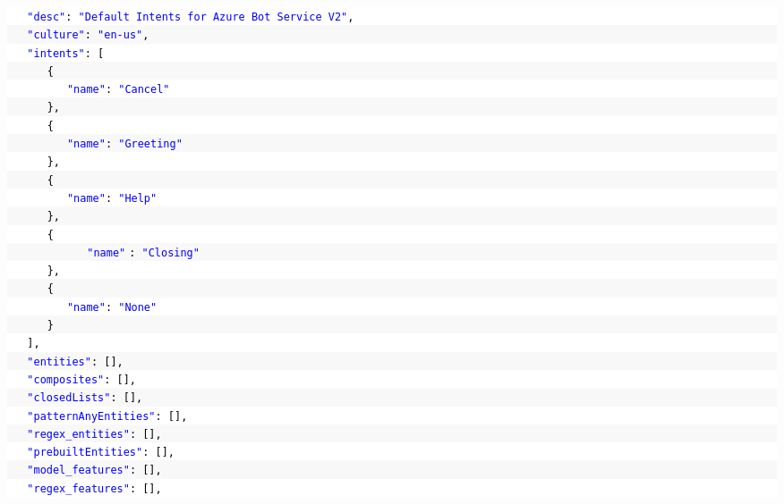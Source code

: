 <div style="background-color:#ffffff;"><code>  </code><span style="margin-left:8px !important;"><code style="color:blue;">"desc"</code><code style="color:#000000;">: </code><code style="color:blue;">"Default Intents for Azure Bot Service V2"</code><code style="color:#000000;">,</code></span></div>
<div style="background-color:#f8f8f8;"><code>  </code><span style="margin-left:8px !important;"><code style="color:blue;">"culture"</code><code style="color:#000000;">: </code><code style="color:blue;">"en-us"</code><code style="color:#000000;">,</code></span></div>
<div style="background-color:#ffffff;"><code>  </code><span style="margin-left:8px !important;"><code style="color:blue;">"intents"</code><code style="color:#000000;">: [</code></span></div>
<div style="background-color:#f8f8f8;"><code>    </code><span style="margin-left:16px !important;"><code style="color:#000000;">{</code></span></div>
<div style="background-color:#ffffff;"><code>      </code><span style="margin-left:24px !important;"><code style="color:blue;">"name"</code><code style="color:#000000;">: </code><code style="color:blue;">"Cancel"</code></span></div>
<div style="background-color:#f8f8f8;"><code>    </code><span style="margin-left:16px !important;"><code style="color:#000000;">},</code></span></div>
<div style="background-color:#ffffff;"><code>    </code><span style="margin-left:16px !important;"><code style="color:#000000;">{</code></span></div>
<div style="background-color:#f8f8f8;"><code>      </code><span style="margin-left:24px !important;"><code style="color:blue;">"name"</code><code style="color:#000000;">: </code><code style="color:blue;">"Greeting"</code></span></div>
<div style="background-color:#ffffff;"><code>    </code><span style="margin-left:16px !important;"><code style="color:#000000;">},</code></span></div>
<div style="background-color:#f8f8f8;"><code>    </code><span style="margin-left:16px !important;"><code style="color:#000000;">{</code></span></div>
<div style="background-color:#ffffff;"><code>      </code><span style="margin-left:24px !important;"><code style="color:blue;">"name"</code><code style="color:#000000;">: </code><code style="color:blue;">"Help"</code></span></div>
<div style="background-color:#f8f8f8;"><code>    </code><span style="margin-left:16px !important;"><code style="color:#000000;">},</code></span></div>
<div style="background-color:#ffffff;"><code>    </code><span style="margin-left:16px !important;"><code style="color:#000000;">{</code></span></div>
<div style="background-color:#f8f8f8;"><code>        </code><span style="margin-left:32px !important;"><code style="color:blue;">"name"</code> <code style="color:#000000;">: </code><code style="color:blue;">"Closing"</code></span></div>
<div style="background-color:#ffffff;"><code>    </code><span style="margin-left:16px !important;"><code style="color:#000000;">},</code></span></div>
<div style="background-color:#f8f8f8;"><code>    </code><span style="margin-left:16px !important;"><code style="color:#000000;">{</code></span></div>
<div style="background-color:#ffffff;"><code>      </code><span style="margin-left:24px !important;"><code style="color:blue;">"name"</code><code style="color:#000000;">: </code><code style="color:blue;">"None"</code></span></div>
<div style="background-color:#f8f8f8;"><code>    </code><span style="margin-left:16px !important;"><code style="color:#000000;">}</code></span></div>
<div style="background-color:#ffffff;"><code>  </code><span style="margin-left:8px !important;"><code style="color:#000000;">],</code></span></div>
<div style="background-color:#f8f8f8;"><code>  </code><span style="margin-left:8px !important;"><code style="color:blue;">"entities"</code><code style="color:#000000;">: [],</code></span></div>
<div style="background-color:#ffffff;"><code>  </code><span style="margin-left:8px !important;"><code style="color:blue;">"composites"</code><code style="color:#000000;">: [],</code></span></div>
<div style="background-color:#f8f8f8;"><code>  </code><span style="margin-left:8px !important;"><code style="color:blue;">"closedLists"</code><code style="color:#000000;">: [],</code></span></div>
<div style="background-color:#ffffff;"><code>  </code><span style="margin-left:8px !important;"><code style="color:blue;">"patternAnyEntities"</code><code style="color:#000000;">: [],</code></span></div>
<div style="background-color:#f8f8f8;"><code>  </code><span style="margin-left:8px !important;"><code style="color:blue;">"regex_entities"</code><code style="color:#000000;">: [],</code></span></div>
<div style="background-color:#ffffff;"><code>  </code><span style="margin-left:8px !important;"><code style="color:blue;">"prebuiltEntities"</code><code style="color:#000000;">: [],</code></span></div>
<div style="background-color:#f8f8f8;"><code>  </code><span style="margin-left:8px !important;"><code style="color:blue;">"model_features"</code><code style="color:#000000;">: [],</code></span></div>
<div style="background-color:#ffffff;"><code>  </code><span style="margin-left:8px !important;"><code style="color:blue;">"regex_features"</code><code style="color:#000000;">: [],</code></span></div>